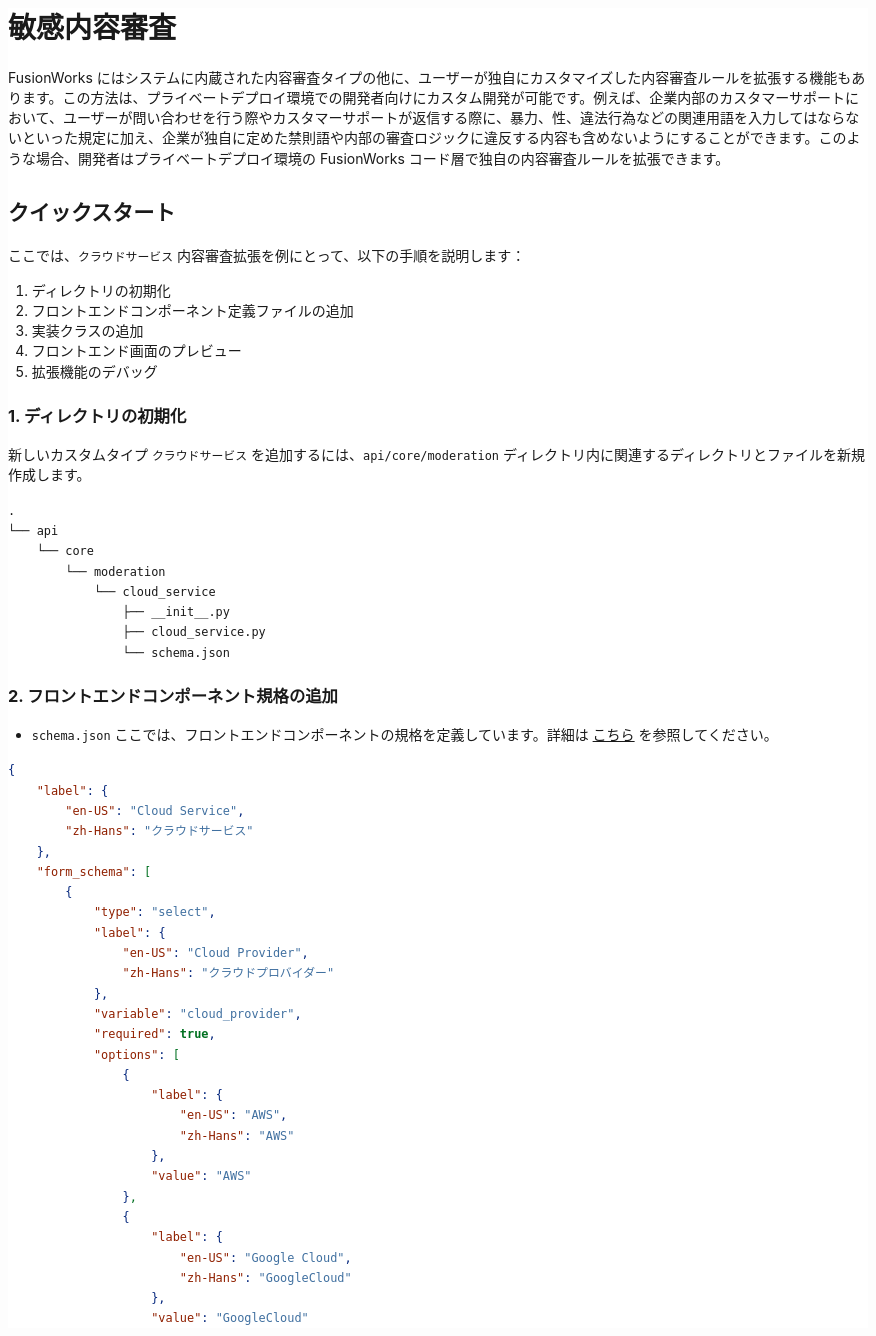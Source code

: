 # 敏感内容審査

FusionWorks にはシステムに内蔵された内容審査タイプの他に、ユーザーが独自にカスタマイズした内容審査ルールを拡張する機能もあります。この方法は、プライベートデプロイ環境での開発者向けにカスタム開発が可能です。例えば、企業内部のカスタマーサポートにおいて、ユーザーが問い合わせを行う際やカスタマーサポートが返信する際に、暴力、性、違法行為などの関連用語を入力してはならないといった規定に加え、企業が独自に定めた禁則語や内部の審査ロジックに違反する内容も含めないようにすることができます。このような場合、開発者はプライベートデプロイ環境の FusionWorks コード層で独自の内容審査ルールを拡張できます。

## クイックスタート

ここでは、`クラウドサービス` 内容審査拡張を例にとって、以下の手順を説明します：

1. ディレクトリの初期化
2. フロントエンドコンポーネント定義ファイルの追加
3. 実装クラスの追加
4. フロントエンド画面のプレビュー
5. 拡張機能のデバッグ

### 1. ディレクトリの初期化

新しいカスタムタイプ `クラウドサービス` を追加するには、`api/core/moderation` ディレクトリ内に関連するディレクトリとファイルを新規作成します。

```Plain
.
└── api
    └── core
        └── moderation
            └── cloud_service
                ├── __init__.py
                ├── cloud_service.py
                └── schema.json
```

### 2. フロントエンドコンポーネント規格の追加

* `schema.json` ここでは、フロントエンドコンポーネントの規格を定義しています。詳細は [こちら](./ "mention") を参照してください。

```json
{
    "label": {
        "en-US": "Cloud Service",
        "zh-Hans": "クラウドサービス"
    },
    "form_schema": [
        {
            "type": "select",
            "label": {
                "en-US": "Cloud Provider",
                "zh-Hans": "クラウドプロバイダー"
            },
            "variable": "cloud_provider",
            "required": true,
            "options": [
                {
                    "label": {
                        "en-US": "AWS",
                        "zh-Hans": "AWS"
                    },
                    "value": "AWS"
                },
                {
                    "label": {
                        "en-US": "Google Cloud",
                        "zh-Hans": "GoogleCloud"
                    },
                    "value": "GoogleCloud"
```